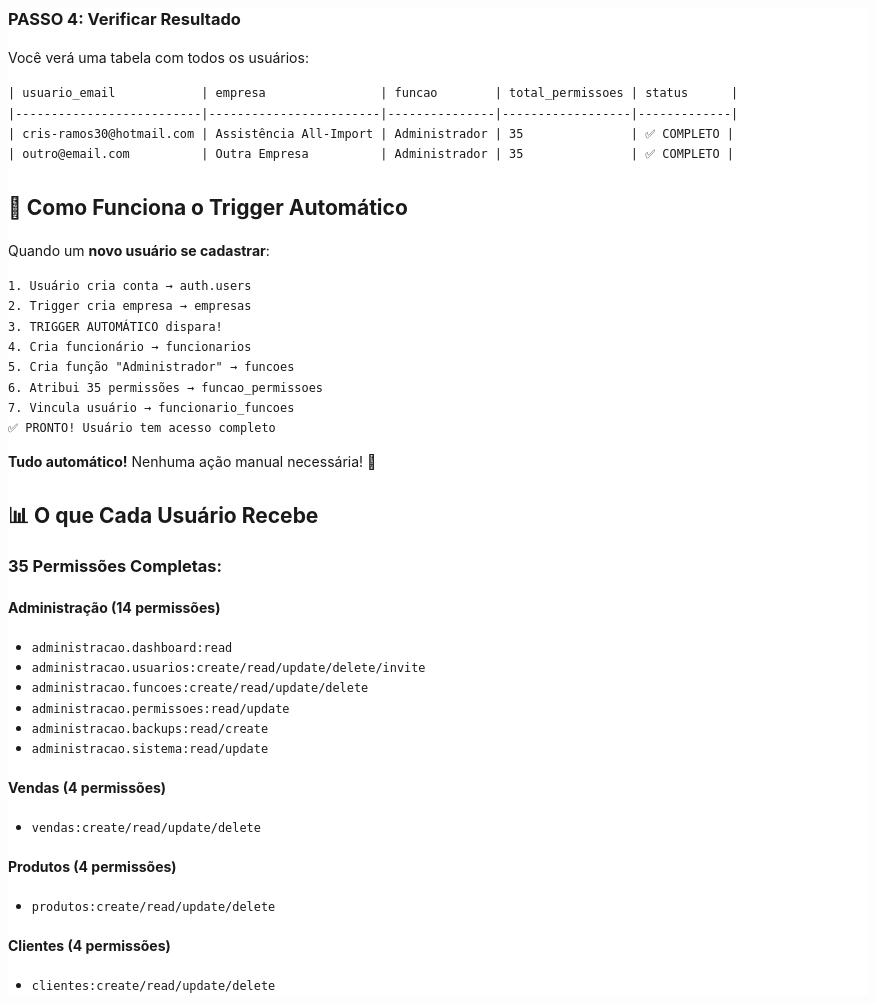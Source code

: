 ### **PASSO 4: Verificar Resultado**

Você verá uma tabela com todos os usuários:

```
| usuario_email            | empresa                | funcao        | total_permissoes | status      |
|--------------------------|------------------------|---------------|------------------|-------------|
| cris-ramos30@hotmail.com | Assistência All-Import | Administrador | 35               | ✅ COMPLETO |
| outro@email.com          | Outra Empresa          | Administrador | 35               | ✅ COMPLETO |
```

## 🔮 Como Funciona o Trigger Automático

Quando um **novo usuário se cadastrar**:

```
1. Usuário cria conta → auth.users
2. Trigger cria empresa → empresas
3. TRIGGER AUTOMÁTICO dispara!
4. Cria funcionário → funcionarios
5. Cria função "Administrador" → funcoes
6. Atribui 35 permissões → funcao_permissoes
7. Vincula usuário → funcionario_funcoes
✅ PRONTO! Usuário tem acesso completo
```

**Tudo automático!** Nenhuma ação manual necessária! 🎉

## 📊 O que Cada Usuário Recebe

### **35 Permissões Completas:**

#### **Administração (14 permissões)**
- `administracao.dashboard:read`
- `administracao.usuarios:create/read/update/delete/invite`
- `administracao.funcoes:create/read/update/delete`
- `administracao.permissoes:read/update`
- `administracao.backups:read/create`
- `administracao.sistema:read/update`

#### **Vendas (4 permissões)**
- `vendas:create/read/update/delete`

#### **Produtos (4 permissões)**
- `produtos:create/read/update/delete`

#### **Clientes (4 permissões)**
- `clientes:create/read/update/delete`
